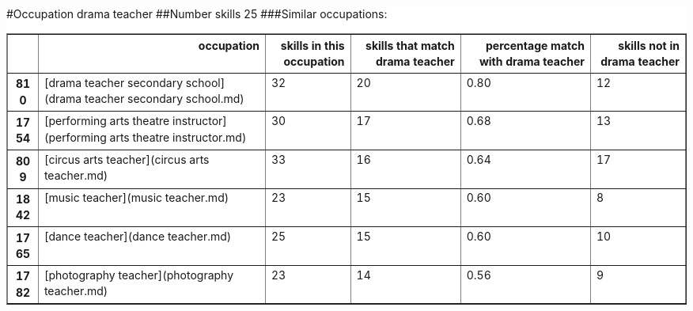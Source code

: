 #Occupation drama teacher
##Number skills 25
###Similar occupations:
<table border="1" class="dataframe">
  <thead>
    <tr style="text-align: right;">
      <th></th>
      <th>occupation</th>
      <th>skills in this occupation</th>
      <th>skills that match drama teacher</th>
      <th>percentage match with drama teacher</th>
      <th>skills not in drama teacher</th>
    </tr>
  </thead>
  <tbody>
    <tr>
      <th>810</th>
      <td>[drama teacher secondary school](drama teacher secondary school.md)</td>
      <td>32</td>
      <td>20</td>
      <td>0.80</td>
      <td>12</td>
    </tr>
    <tr>
      <th>1754</th>
      <td>[performing arts theatre instructor](performing arts theatre instructor.md)</td>
      <td>30</td>
      <td>17</td>
      <td>0.68</td>
      <td>13</td>
    </tr>
    <tr>
      <th>809</th>
      <td>[circus arts teacher](circus arts teacher.md)</td>
      <td>33</td>
      <td>16</td>
      <td>0.64</td>
      <td>17</td>
    </tr>
    <tr>
      <th>1842</th>
      <td>[music teacher](music teacher.md)</td>
      <td>23</td>
      <td>15</td>
      <td>0.60</td>
      <td>8</td>
    </tr>
    <tr>
      <th>1765</th>
      <td>[dance teacher](dance teacher.md)</td>
      <td>25</td>
      <td>15</td>
      <td>0.60</td>
      <td>10</td>
    </tr>
    <tr>
      <th>1782</th>
      <td>[photography teacher](photography teacher.md)</td>
      <td>23</td>
      <td>14</td>
      <td>0.56</td>
      <td>9</td>
    </tr>
    <tr>